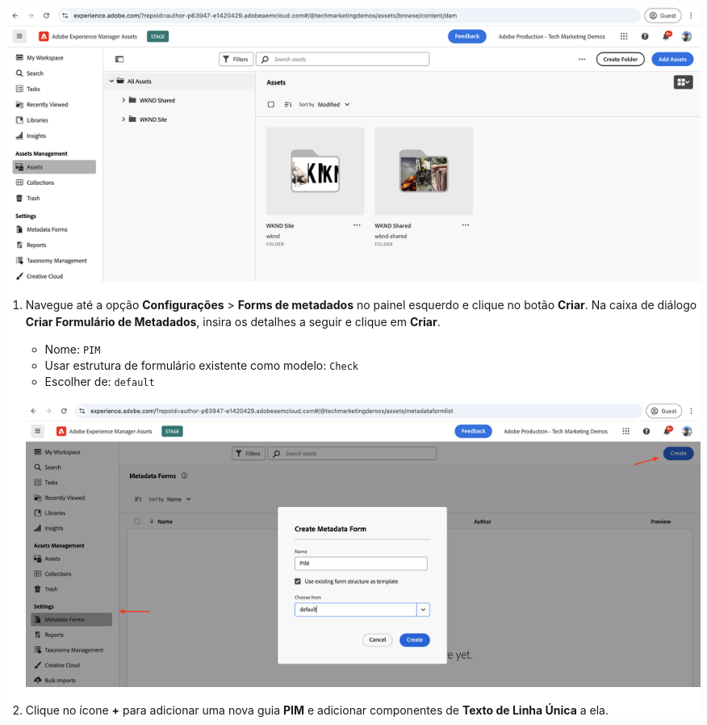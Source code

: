    ![exibição do AEM Assets](../assets/examples/assets-pim-integration/aem-assets-view.png)

1. Navegue até a opção **Configurações** > **Forms de metadados** no painel esquerdo e clique no botão **Criar**. Na caixa de diálogo **Criar Formulário de Metadados**, insira os detalhes a seguir e clique em **Criar**.
   - Nome: `PIM`
   - Usar estrutura de formulário existente como modelo: `Check`
   - Escolher de: `default`

   ![Criar formulário de metadados](../assets/examples/assets-pim-integration/create-metadata-form.png)

1. Clique no ícone **+** para adicionar uma nova guia **PIM** e adicionar componentes de **Texto de Linha Única** a ela.
